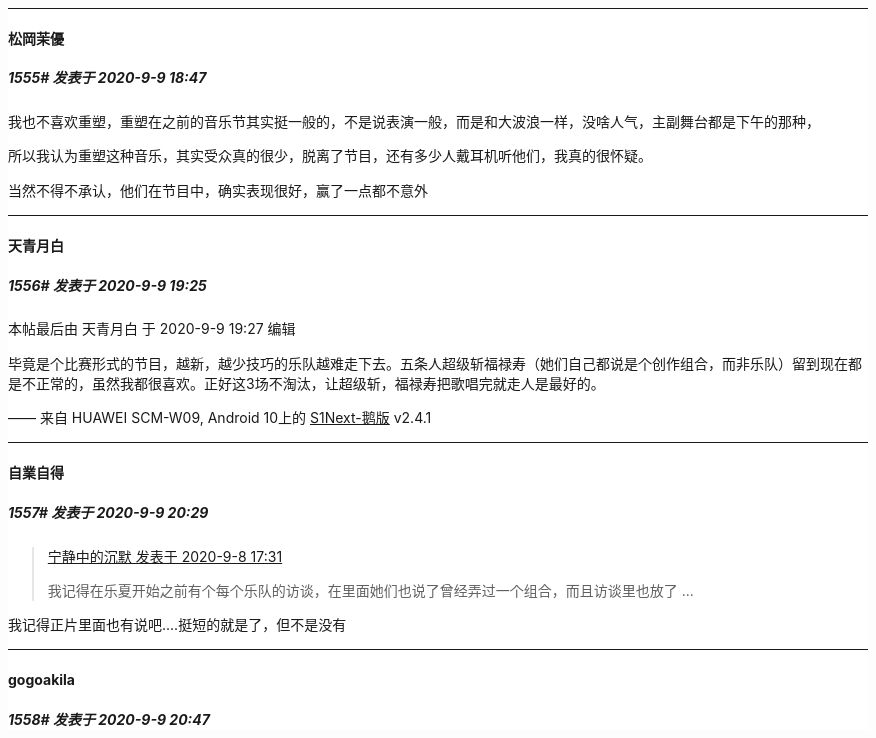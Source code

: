 





*****

####  松岡茉優  
##### 1555#       发表于 2020-9-9 18:47




我也不喜欢重塑，重塑在之前的音乐节其实挺一般的，不是说表演一般，而是和大波浪一样，没啥人气，主副舞台都是下午的那种，


所以我认为重塑这种音乐，其实受众真的很少，脱离了节目，还有多少人戴耳机听他们，我真的很怀疑。


当然不得不承认，他们在节目中，确实表现很好，赢了一点都不意外







*****

####  天青月白  
##### 1556#       发表于 2020-9-9 19:25



 本帖最后由 天青月白 于 2020-9-9 19:27 编辑 

毕竟是个比赛形式的节目，越新，越少技巧的乐队越难走下去。五条人超级斩福禄寿（她们自己都说是个创作组合，而非乐队）留到现在都是不正常的，虽然我都很喜欢。正好这3场不淘汰，让超级斩，福禄寿把歌唱完就走人是最好的。

—— 来自 HUAWEI SCM-W09, Android 10上的 [S1Next-鹅版](https://github.com/ykrank/S1-Next/releases) v2.4.1







*****

####  自業自得  
##### 1557#       发表于 2020-9-9 20:29



<blockquote><a href="httphttps://bbs.saraba1st.com/2b/forum.php?mod=redirect&amp;goto=findpost&amp;pid=48677449&amp;ptid=1939063" target="_blank">宁静中的沉默 发表于 2020-9-8 17:31</a>

我记得在乐夏开始之前有个每个乐队的访谈，在里面她们也说了曾经弄过一个组合，而且访谈里也放了 ...</blockquote>
我记得正片里面也有说吧....挺短的就是了，但不是没有







*****

####  gogoakila  
##### 1558#       发表于 2020-9-9 20:47
